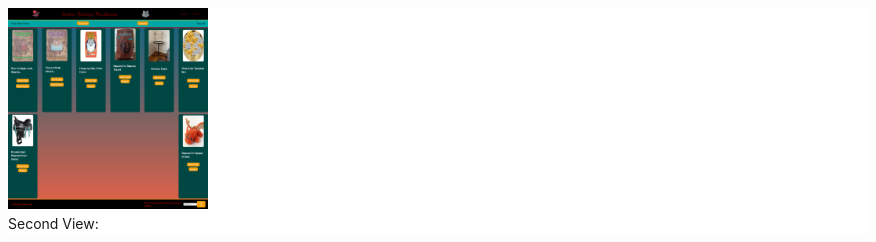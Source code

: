 <img src="Starks-Fantastic-Pet-Supply-1.png" alt="Source Page View 1" width="200"/>
<br>
Second View:
<br>